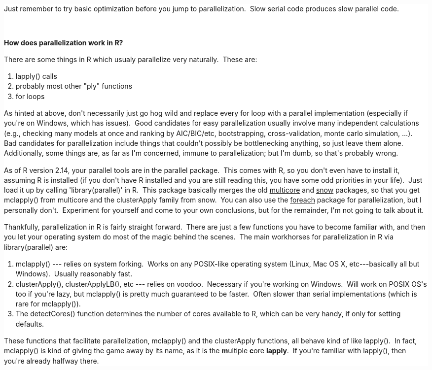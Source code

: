 Just remember to try basic optimization before you jump to
parallelization.  Slow serial code produces slow parallel code.

 

**How does parallelization work in R?**

There are some things in R which usualy parallelize very naturally. 
These are:

1.  lapply() calls
2.  probably most other "ply" functions
3.  for loops

As hinted at above, don't necessarily just go hog wild and replace every
for loop with a parallel implementation (especially if you're on
Windows, which has issues).  Good candidates for easy parallelization
usually involve many independent calculations (e.g., checking many
models at once and ranking by AIC/BIC/etc, bootstrapping,
cross-validation, monte carlo simulation, ...).  Bad candidates for
parallelization include things that couldn't possibly be bottlenecking
anything, so just leave them alone.  Additionally, some things are, as
far as I'm concerned, immune to parallelization; but I'm dumb, so that's
probably wrong.

As of R version 2.14, your parallel tools are in the parallel package. 
This comes with R, so you don't even have to install it, assuming R is
installed (if you don't have R installed and you are still reading this,
you have some odd priorities in your life).  Just load it up by calling
'library(parallel)' in R.  This package basically merges the old
[multicore](http://cran.r-project.org/web/packages/multicore/index.html)
and [snow](http://cran.r-project.org/web/packages/snow/index.html)
packages, so that you get mclapply() from multicore and the clusterApply
family from snow.  You can also use the
[foreach](http://cran.r-project.org/web/packages/foreach/index.html)
package for parallelization, but I personally don't.  Experiment for
yourself and come to your own conclusions, but for the remainder, I'm
not going to talk about it.

Thankfully, parallelization in R is fairly straight forward.  There are
just a few functions you have to become familiar with, and then you let
your operating system do most of the magic behind the scenes.  The main
workhorses for parallelization in R via library(parallel) are:

1.  mclapply() --- relies on system forking.  Works on any POSIX-like
    operating system (Linux, Mac OS X, etc---basically all but
    Windows).  Usually reasonably fast.
2.  clusterApply(), clusterApplyLB(), etc --- relies on voodoo. 
    Necessary if you're working on Windows.  Will work on POSIX OS's too
    if you're lazy, but mclapply() is pretty much guaranteed to be
    faster.  Often slower than serial implementations (which is rare
    for mclapply()).
3.  The detectCores() function determines the number of cores available
    to R, which can be very handy, if only for setting defaults.

These functions that facilitate parallelization, mclapply() and the
clusterApply functions, all behave kind of like lapply().  In fact,
mclapply() is kind of giving the game away by its name, as it is the
**m**ultiple **c**ore **lapply**.  If you're familiar with lapply(),
then you're already halfway there.
